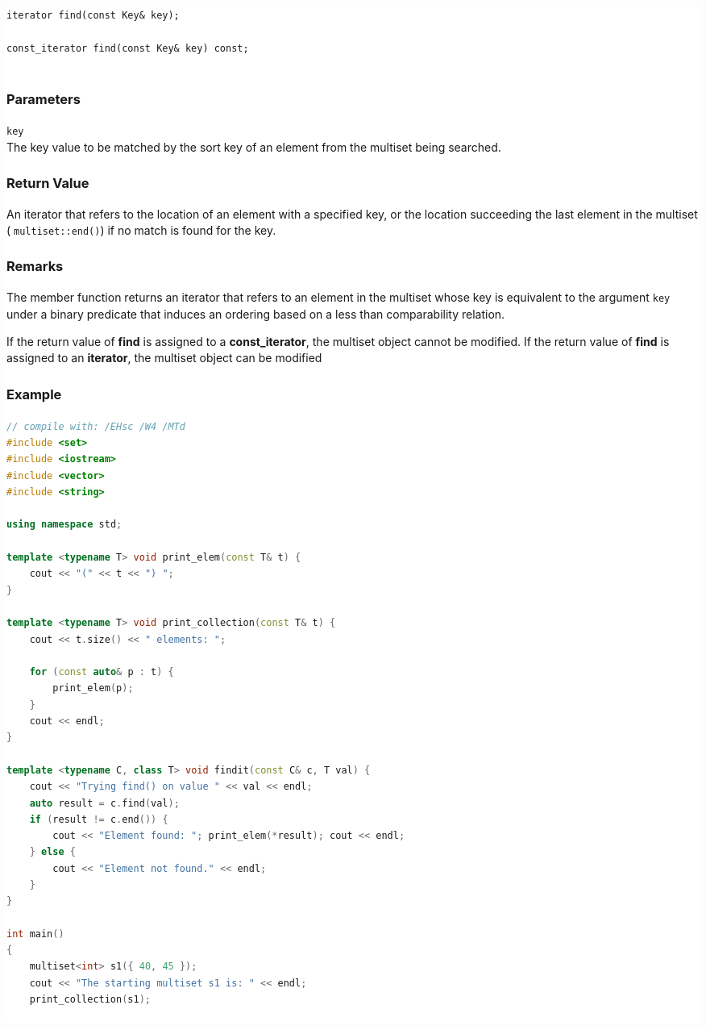 ```  
iterator find(const Key& key);  
  
const_iterator find(const Key& key) const;  
  
```  
  
### Parameters  
 `key`  
 The key value to be matched by the sort key of an element from the multiset being searched.  
  
### Return Value  
 An iterator that refers to the location of an element with a specified key, or the location succeeding the last element in the multiset ( `multiset::end()`) if no match is found for the key.  
  
### Remarks  
 The member function returns an iterator that refers to an element in the multiset whose key is equivalent to the argument `key` under a binary predicate that induces an ordering based on a less than comparability relation.  
  
 If the return value of **find** is assigned to a **const_iterator**, the multiset object cannot be modified. If the return value of **find** is assigned to an **iterator**, the multiset object can be modified  
  
### Example  
  
```cpp  
// compile with: /EHsc /W4 /MTd  
#include <set>  
#include <iostream>  
#include <vector>  
#include <string>  
  
using namespace std;  
  
template <typename T> void print_elem(const T& t) {  
    cout << "(" << t << ") ";  
}  
  
template <typename T> void print_collection(const T& t) {  
    cout << t.size() << " elements: ";  
  
    for (const auto& p : t) {  
        print_elem(p);  
    }  
    cout << endl;  
}  
  
template <typename C, class T> void findit(const C& c, T val) {  
    cout << "Trying find() on value " << val << endl;  
    auto result = c.find(val);  
    if (result != c.end()) {  
        cout << "Element found: "; print_elem(*result); cout << endl;  
    } else {  
        cout << "Element not found." << endl;  
    }  
}  
  
int main()  
{  
    multiset<int> s1({ 40, 45 });  
    cout << "The starting multiset s1 is: " << endl;  
    print_collection(s1);  
  
```